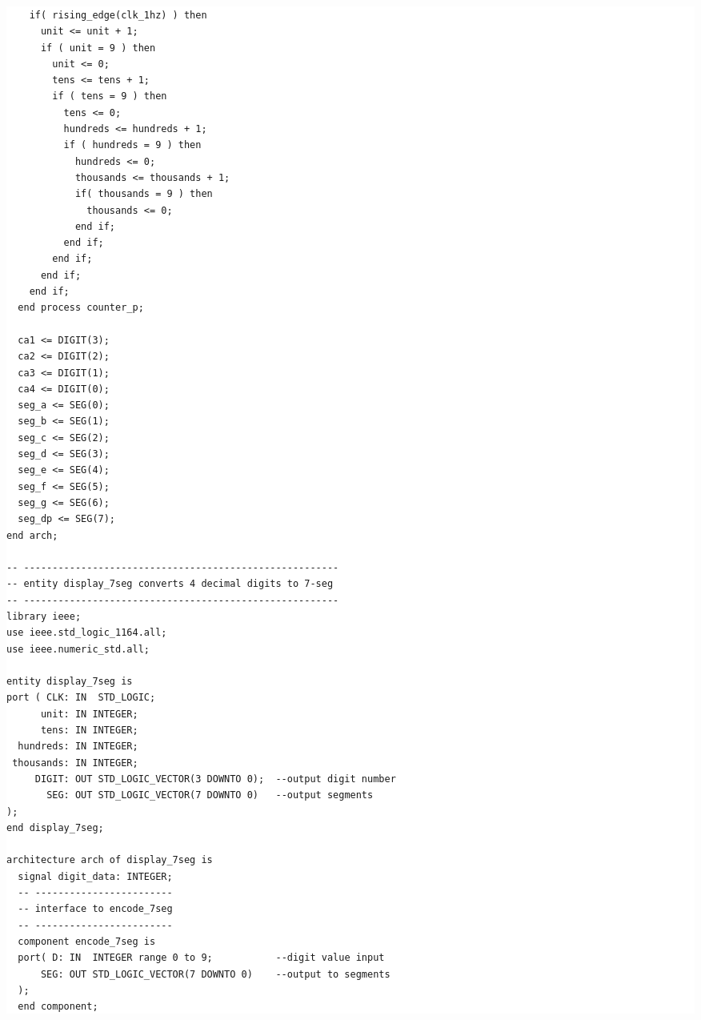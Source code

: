 ```
    if( rising_edge(clk_1hz) ) then
      unit <= unit + 1;
      if ( unit = 9 ) then
        unit <= 0;
        tens <= tens + 1;
        if ( tens = 9 ) then
          tens <= 0;
          hundreds <= hundreds + 1;
          if ( hundreds = 9 ) then
            hundreds <= 0;
            thousands <= thousands + 1;
            if( thousands = 9 ) then
              thousands <= 0;
            end if;
          end if;
        end if;
      end if;
    end if;
  end process counter_p;

  ca1 <= DIGIT(3);
  ca2 <= DIGIT(2);
  ca3 <= DIGIT(1);
  ca4 <= DIGIT(0);
  seg_a <= SEG(0);
  seg_b <= SEG(1);
  seg_c <= SEG(2);
  seg_d <= SEG(3);
  seg_e <= SEG(4);
  seg_f <= SEG(5);
  seg_g <= SEG(6);
  seg_dp <= SEG(7);
end arch;

-- -------------------------------------------------------
-- entity display_7seg converts 4 decimal digits to 7-seg
-- -------------------------------------------------------
library ieee;
use ieee.std_logic_1164.all;
use ieee.numeric_std.all;

entity display_7seg is
port ( CLK: IN  STD_LOGIC;
      unit: IN INTEGER;
      tens: IN INTEGER;
  hundreds: IN INTEGER;
 thousands: IN INTEGER;
     DIGIT: OUT STD_LOGIC_VECTOR(3 DOWNTO 0);  --output digit number
       SEG: OUT STD_LOGIC_VECTOR(7 DOWNTO 0)   --output segments
);
end display_7seg;

architecture arch of display_7seg is
  signal digit_data: INTEGER;
  -- ------------------------
  -- interface to encode_7seg
  -- ------------------------
  component encode_7seg is
  port( D: IN  INTEGER range 0 to 9;           --digit value input
      SEG: OUT STD_LOGIC_VECTOR(7 DOWNTO 0)    --output to segments
  );
  end component;

```
